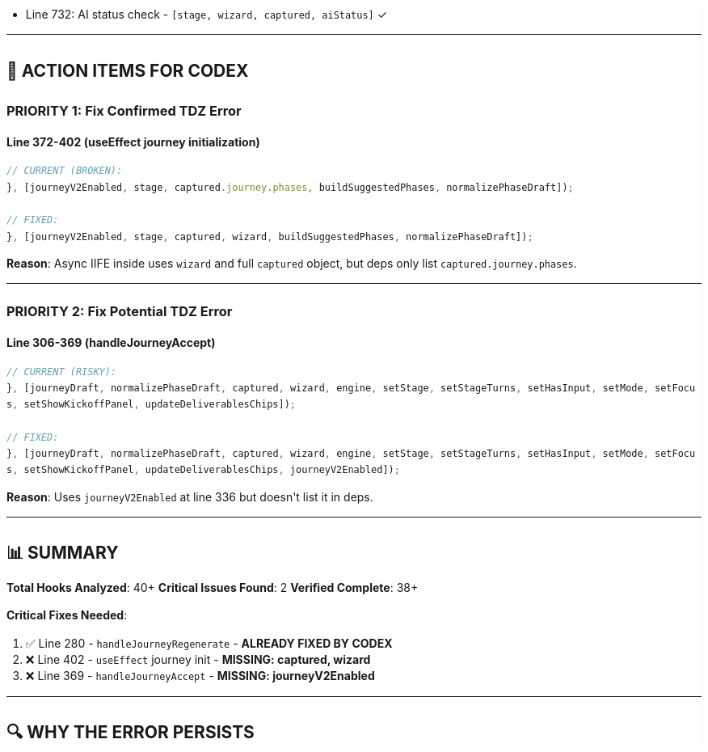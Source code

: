 - Line 732: AI status check - `[stage, wizard, captured, aiStatus]` ✓

---

## 🎯 ACTION ITEMS FOR CODEX

### **PRIORITY 1: Fix Confirmed TDZ Error**

**Line 372-402 (useEffect journey initialization)**
```typescript
// CURRENT (BROKEN):
}, [journeyV2Enabled, stage, captured.journey.phases, buildSuggestedPhases, normalizePhaseDraft]);

// FIXED:
}, [journeyV2Enabled, stage, captured, wizard, buildSuggestedPhases, normalizePhaseDraft]);
```

**Reason**: Async IIFE inside uses `wizard` and full `captured` object, but deps only list `captured.journey.phases`.

---

### **PRIORITY 2: Fix Potential TDZ Error**

**Line 306-369 (handleJourneyAccept)**
```typescript
// CURRENT (RISKY):
}, [journeyDraft, normalizePhaseDraft, captured, wizard, engine, setStage, setStageTurns, setHasInput, setMode, setFocus, setShowKickoffPanel, updateDeliverablesChips]);

// FIXED:
}, [journeyDraft, normalizePhaseDraft, captured, wizard, engine, setStage, setStageTurns, setHasInput, setMode, setFocus, setShowKickoffPanel, updateDeliverablesChips, journeyV2Enabled]);
```

**Reason**: Uses `journeyV2Enabled` at line 336 but doesn't list it in deps.

---

## 📊 SUMMARY

**Total Hooks Analyzed**: 40+
**Critical Issues Found**: 2
**Verified Complete**: 38+

**Critical Fixes Needed**:
1. ✅ Line 280 - `handleJourneyRegenerate` - **ALREADY FIXED BY CODEX**
2. ❌ Line 402 - `useEffect` journey init - **MISSING: captured, wizard**
3. ❌ Line 369 - `handleJourneyAccept` - **MISSING: journeyV2Enabled**

---

## 🔍 WHY THE ERROR PERSISTS
